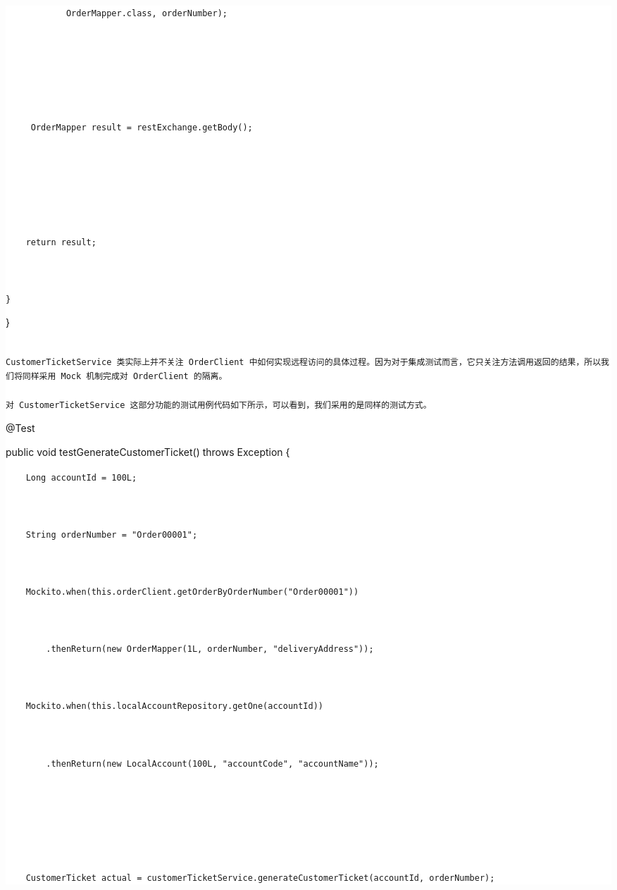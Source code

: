 

                OrderMapper.class, orderNumber);



 



         OrderMapper result = restExchange.getBody();



 



        return result;



    }

}

```

CustomerTicketService 类实际上并不关注 OrderClient 中如何实现远程访问的具体过程。因为对于集成测试而言，它只关注方法调用返回的结果，所以我们将同样采用 Mock 机制完成对 OrderClient 的隔离。

对 CustomerTicketService 这部分功能的测试用例代码如下所示，可以看到，我们采用的是同样的测试方式。

```

@Test

public void testGenerateCustomerTicket() throws Exception {

        Long accountId = 100L;



        String orderNumber = "Order00001";



        Mockito.when(this.orderClient.getOrderByOrderNumber("Order00001"))



            .thenReturn(new OrderMapper(1L, orderNumber, "deliveryAddress"));



        Mockito.when(this.localAccountRepository.getOne(accountId))



            .thenReturn(new LocalAccount(100L, "accountCode", "accountName"));



 



        CustomerTicket actual = customerTicketService.generateCustomerTicket(accountId, orderNumber);



 


